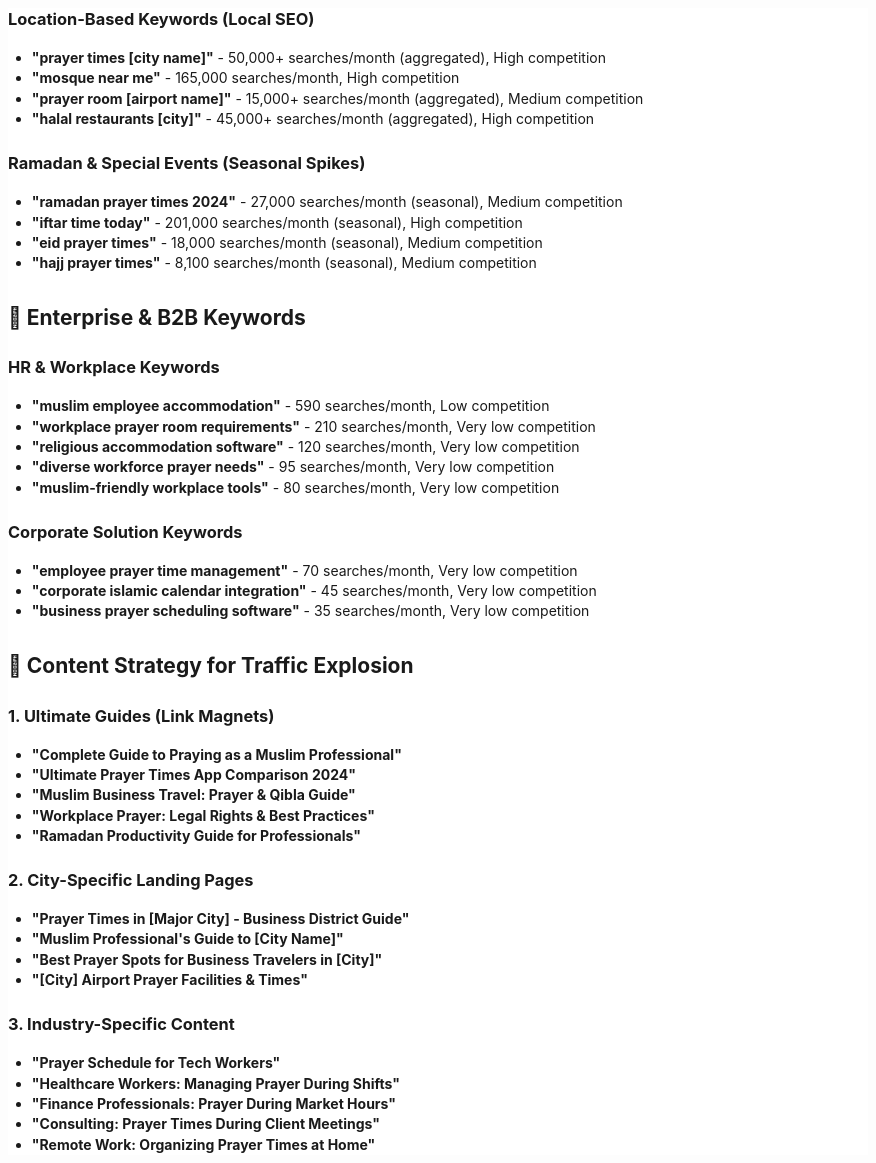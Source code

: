### **Location-Based Keywords** (Local SEO)
- **"prayer times [city name]"** - 50,000+ searches/month (aggregated), High competition
- **"mosque near me"** - 165,000 searches/month, High competition
- **"prayer room [airport name]"** - 15,000+ searches/month (aggregated), Medium competition
- **"halal restaurants [city]"** - 45,000+ searches/month (aggregated), High competition

### **Ramadan & Special Events** (Seasonal Spikes)
- **"ramadan prayer times 2024"** - 27,000 searches/month (seasonal), Medium competition
- **"iftar time today"** - 201,000 searches/month (seasonal), High competition
- **"eid prayer times"** - 18,000 searches/month (seasonal), Medium competition
- **"hajj prayer times"** - 8,100 searches/month (seasonal), Medium competition

## 💼 **Enterprise & B2B Keywords**

### **HR & Workplace Keywords**
- **"muslim employee accommodation"** - 590 searches/month, Low competition
- **"workplace prayer room requirements"** - 210 searches/month, Very low competition
- **"religious accommodation software"** - 120 searches/month, Very low competition
- **"diverse workforce prayer needs"** - 95 searches/month, Very low competition
- **"muslim-friendly workplace tools"** - 80 searches/month, Very low competition

### **Corporate Solution Keywords**
- **"employee prayer time management"** - 70 searches/month, Very low competition
- **"corporate islamic calendar integration"** - 45 searches/month, Very low competition
- **"business prayer scheduling software"** - 35 searches/month, Very low competition

## 🚀 **Content Strategy for Traffic Explosion**

### **1. Ultimate Guides** (Link Magnets)
- **"Complete Guide to Praying as a Muslim Professional"**
- **"Ultimate Prayer Times App Comparison 2024"**
- **"Muslim Business Travel: Prayer & Qibla Guide"**
- **"Workplace Prayer: Legal Rights & Best Practices"**
- **"Ramadan Productivity Guide for Professionals"**

### **2. City-Specific Landing Pages**
- **"Prayer Times in [Major City] - Business District Guide"**
- **"Muslim Professional's Guide to [City Name]"**
- **"Best Prayer Spots for Business Travelers in [City]"**
- **"[City] Airport Prayer Facilities & Times"**

### **3. Industry-Specific Content**
- **"Prayer Schedule for Tech Workers"**
- **"Healthcare Workers: Managing Prayer During Shifts"**
- **"Finance Professionals: Prayer During Market Hours"**
- **"Consulting: Prayer Times During Client Meetings"**
- **"Remote Work: Organizing Prayer Times at Home"**
